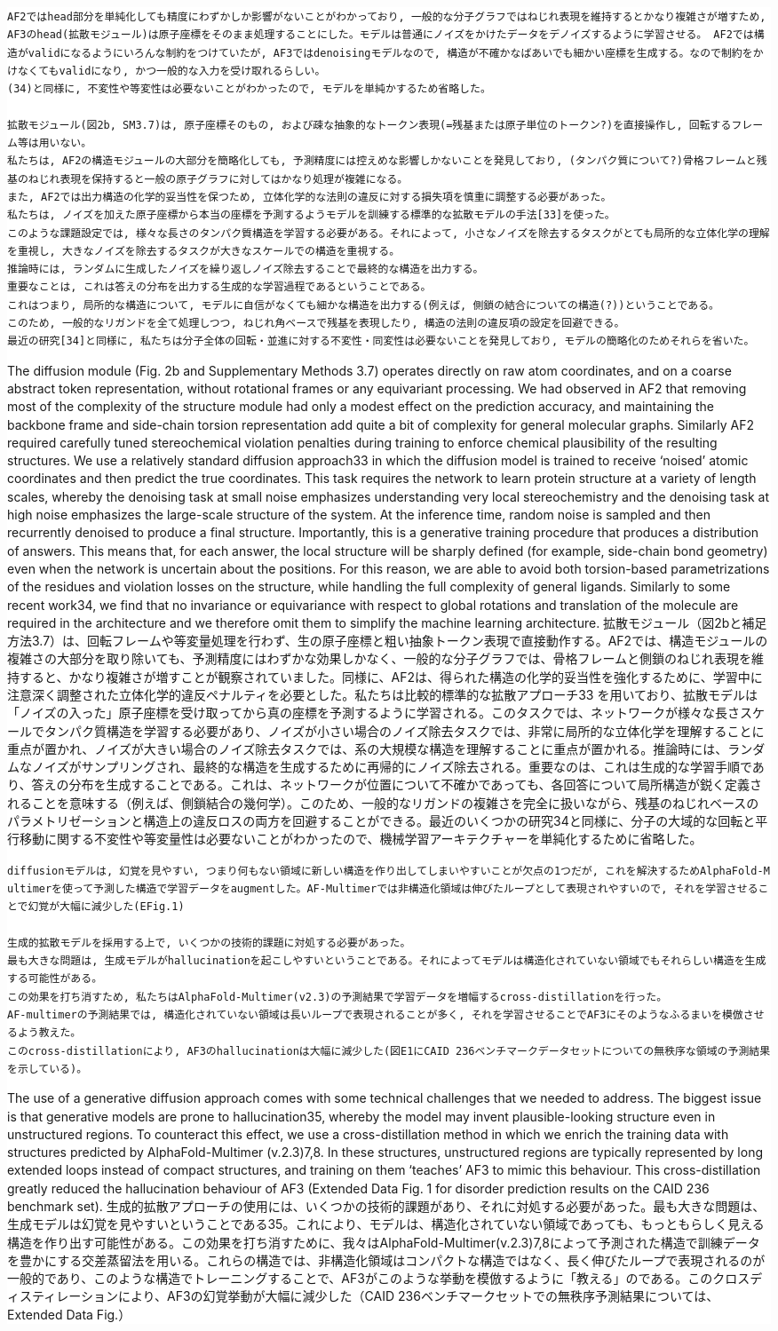     AF2ではhead部分を単純化しても精度にわずかしか影響がないことがわかっており, 一般的な分子グラフではねじれ表現を維持するとかなり複雑さが増すため, AF3のhead(拡散モジュール)は原子座標をそのまま処理することにした。モデルは普通にノイズをかけたデータをデノイズするように学習させる。 AF2では構造がvalidになるようにいろんな制約をつけていたが, AF3ではdenoisingモデルなので, 構造が不確かなばあいでも細かい座標を生成する。なので制約をかけなくてもvalidになり, かつ一般的な入力を受け取れるらしい。
    (34)と同様に, 不変性や等変性は必要ないことがわかったので, モデルを単純かするため省略した。

    拡散モジュール(図2b, SM3.7)は, 原子座標そのもの, および疎な抽象的なトークン表現(=残基または原子単位のトークン?)を直接操作し, 回転するフレーム等は用いない。
    私たちは, AF2の構造モジュールの大部分を簡略化しても, 予測精度には控えめな影響しかないことを発見しており, (タンパク質について?)骨格フレームと残基のねじれ表現を保持すると一般の原子グラフに対してはかなり処理が複雑になる。
    また, AF2では出力構造の化学的妥当性を保つため, 立体化学的な法則の違反に対する損失項を慎重に調整する必要があった。
    私たちは, ノイズを加えた原子座標から本当の座標を予測するようモデルを訓練する標準的な拡散モデルの手法[33]を使った。
    このような課題設定では, 様々な長さのタンパク質構造を学習する必要がある。それによって, 小さなノイズを除去するタスクがとても局所的な立体化学の理解を重視し, 大きなノイズを除去するタスクが大きなスケールでの構造を重視する。
    推論時には, ランダムに生成したノイズを繰り返しノイズ除去することで最終的な構造を出力する。
    重要なことは, これは答えの分布を出力する生成的な学習過程であるということである。
    これはつまり, 局所的な構造について, モデルに自信がなくても細かな構造を出力する(例えば, 側鎖の結合についての構造(?))ということである。
    このため, 一般的なリガンドを全て処理しつつ, ねじれ角ベースで残基を表現したり, 構造の法則の違反項の設定を回避できる。
    最近の研究[34]と同様に, 私たちは分子全体の回転・並進に対する不変性・同変性は必要ないことを発見しており, モデルの簡略化のためそれらを省いた。
The diffusion module (Fig. 2b and Supplementary Methods 3.7) operates directly on raw atom coordinates, and on a coarse abstract token representation, without rotational frames or any equivariant processing. We had observed in AF2 that removing most of the complexity of the structure module had only a modest effect on the prediction accuracy, and maintaining the backbone frame and side-chain torsion representation add quite a bit of complexity for general molecular graphs. Similarly AF2 required carefully tuned stereochemical violation penalties during training to enforce chemical plausibility of the resulting structures. We use a relatively standard diffusion approach33 in which the diffusion model is trained to receive ‘noised’ atomic coordinates and then predict the true coordinates. This task requires the network to learn protein structure at a variety of length scales, whereby the denoising task at small noise emphasizes understanding very local stereochemistry and the denoising task at high noise emphasizes the large-scale structure of the system. At the inference time, random noise is sampled and then recurrently denoised to produce a final structure. Importantly, this is a generative training procedure that produces a distribution of answers. This means that, for each answer, the local structure will be sharply defined (for example, side-chain bond geometry) even when the network is uncertain about the positions. For this reason, we are able to avoid both torsion-based parametrizations of the residues and violation losses on the structure, while handling the full complexity of general ligands. Similarly to some recent work34, we find that no invariance or equivariance with respect to global rotations and translation of the molecule are required in the architecture and we therefore omit them to simplify the machine learning architecture.
    拡散モジュール（図2bと補足方法3.7）は、回転フレームや等変量処理を行わず、生の原子座標と粗い抽象トークン表現で直接動作する。AF2では、構造モジュールの複雑さの大部分を取り除いても、予測精度にはわずかな効果しかなく、一般的な分子グラフでは、骨格フレームと側鎖のねじれ表現を維持すると、かなり複雑さが増すことが観察されていました。同様に、AF2は、得られた構造の化学的妥当性を強化するために、学習中に注意深く調整された立体化学的違反ペナルティを必要とした。私たちは比較的標準的な拡散アプローチ33 を用いており、拡散モデルは「ノイズの入った」原子座標を受け取ってから真の座標を予測するように学習される。このタスクでは、ネットワークが様々な長さスケールでタンパク質構造を学習する必要があり、ノイズが小さい場合のノイズ除去タスクでは、非常に局所的な立体化学を理解することに重点が置かれ、ノイズが大きい場合のノイズ除去タスクでは、系の大規模な構造を理解することに重点が置かれる。推論時には、ランダムなノイズがサンプリングされ、最終的な構造を生成するために再帰的にノイズ除去される。重要なのは、これは生成的な学習手順であり、答えの分布を生成することである。これは、ネットワークが位置について不確かであっても、各回答について局所構造が鋭く定義されることを意味する（例えば、側鎖結合の幾何学）。このため、一般的なリガンドの複雑さを完全に扱いながら、残基のねじれベースのパラメトリゼーションと構造上の違反ロスの両方を回避することができる。最近のいくつかの研究34と同様に、分子の大域的な回転と平行移動に関する不変性や等変量性は必要ないことがわかったので、機械学習アーキテクチャーを単純化するために省略した。

    diffusionモデルは, 幻覚を見やすい, つまり何もない領域に新しい構造を作り出してしまいやすいことが欠点の1つだが, これを解決するためAlphaFold-Multimerを使って予測した構造で学習データをaugmentした。AF-Multimerでは非構造化領域は伸びたループとして表現されやすいので, それを学習させることで幻覚が大幅に減少した(EFig.1)

    生成的拡散モデルを採用する上で, いくつかの技術的課題に対処する必要があった。
    最も大きな問題は, 生成モデルがhallucinationを起こしやすいということである。それによってモデルは構造化されていない領域でもそれらしい構造を生成する可能性がある。
    この効果を打ち消すため, 私たちはAlphaFold-Multimer(v2.3)の予測結果で学習データを増幅するcross-distillationを行った。
    AF-multimerの予測結果では, 構造化されていない領域は長いループで表現されることが多く, それを学習させることでAF3にそのようなふるまいを模倣させるよう教えた。
    このcross-distillationにより, AF3のhallucinationは大幅に減少した(図E1にCAID 236ベンチマークデータセットについての無秩序な領域の予測結果を示している)。
The use of a generative diffusion approach comes with some technical challenges that we needed to address. The biggest issue is that generative models are prone to hallucination35, whereby the model may invent plausible-looking structure even in unstructured regions. To counteract this effect, we use a cross-distillation method in which we enrich the training data with structures predicted by AlphaFold-Multimer (v.2.3)7,8. In these structures, unstructured regions are typically represented by long extended loops instead of compact structures, and training on them ‘teaches’ AF3 to mimic this behaviour. This cross-distillation greatly reduced the hallucination behaviour of AF3 (Extended Data Fig. 1 for disorder prediction results on the CAID 236 benchmark set).
    生成的拡散アプローチの使用には、いくつかの技術的課題があり、それに対処する必要があった。最も大きな問題は、生成モデルは幻覚を見やすいということである35。これにより、モデルは、構造化されていない領域であっても、もっともらしく見える構造を作り出す可能性がある。この効果を打ち消すために、我々はAlphaFold-Multimer(v.2.3)7,8によって予測された構造で訓練データを豊かにする交差蒸留法を用いる。これらの構造では、非構造化領域はコンパクトな構造ではなく、長く伸びたループで表現されるのが一般的であり、このような構造でトレーニングすることで、AF3がこのような挙動を模倣するように「教える」のである。このクロスディスティレーションにより、AF3の幻覚挙動が大幅に減少した（CAID 236ベンチマークセットでの無秩序予測結果については、Extended Data Fig.）